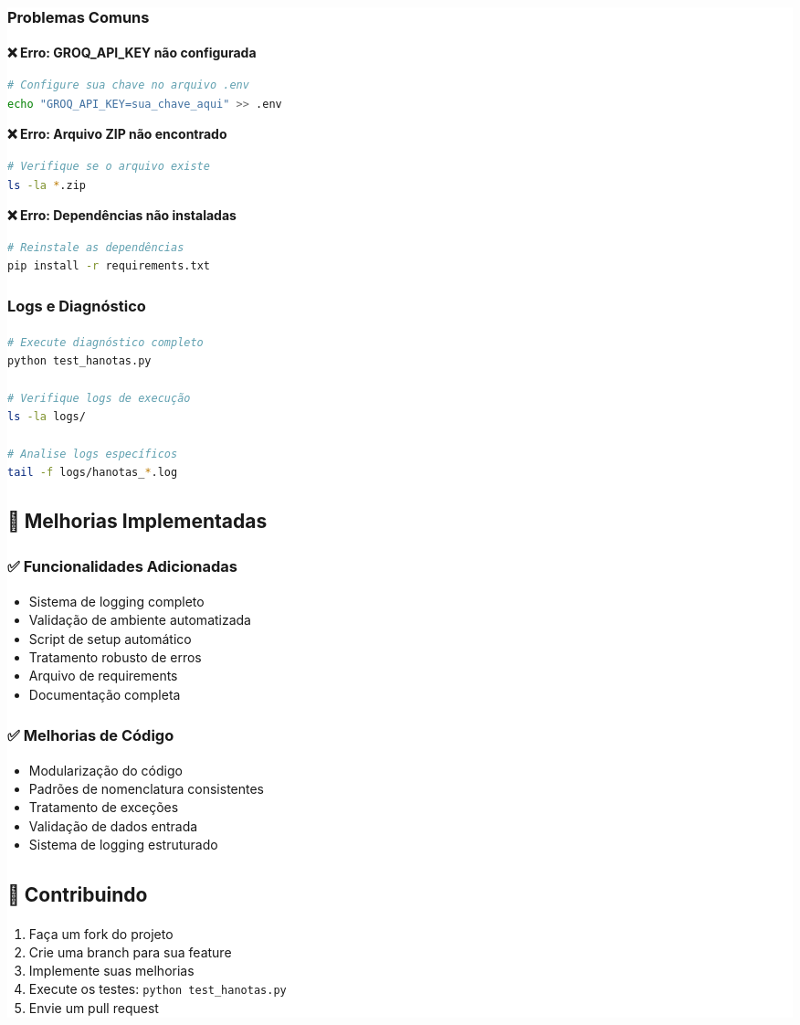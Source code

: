 ### Problemas Comuns

**❌ Erro: GROQ_API_KEY não configurada**
```bash
# Configure sua chave no arquivo .env
echo "GROQ_API_KEY=sua_chave_aqui" >> .env
```

**❌ Erro: Arquivo ZIP não encontrado**
```bash
# Verifique se o arquivo existe
ls -la *.zip
```

**❌ Erro: Dependências não instaladas**
```bash
# Reinstale as dependências
pip install -r requirements.txt
```

### Logs e Diagnóstico
```bash
# Execute diagnóstico completo
python test_hanotas.py

# Verifique logs de execução
ls -la logs/

# Analise logs específicos
tail -f logs/hanotas_*.log
```

## 🚀 Melhorias Implementadas

### ✅ Funcionalidades Adicionadas
- Sistema de logging completo
- Validação de ambiente automatizada
- Script de setup automático
- Tratamento robusto de erros
- Arquivo de requirements
- Documentação completa

### ✅ Melhorias de Código
- Modularização do código
- Padrões de nomenclatura consistentes
- Tratamento de exceções
- Validação de dados entrada
- Sistema de logging estruturado

## 🤝 Contribuindo

1. Faça um fork do projeto
2. Crie uma branch para sua feature
3. Implemente suas melhorias
4. Execute os testes: `python test_hanotas.py`
5. Envie um pull request
